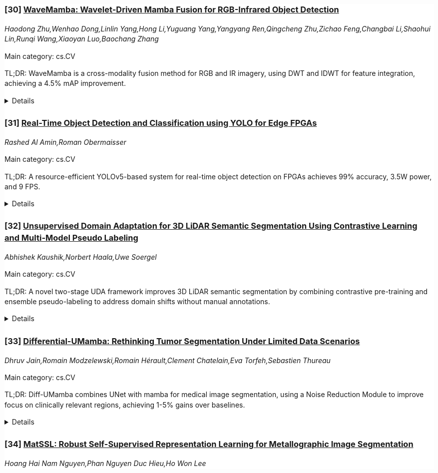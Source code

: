### [30] [WaveMamba: Wavelet-Driven Mamba Fusion for RGB-Infrared Object Detection](https://arxiv.org/abs/2507.18173)
*Haodong Zhu,Wenhao Dong,Linlin Yang,Hong Li,Yuguang Yang,Yangyang Ren,Qingcheng Zhu,Zichao Feng,Changbai Li,Shaohui Lin,Runqi Wang,Xiaoyan Luo,Baochang Zhang*

Main category: cs.CV

TL;DR: WaveMamba is a cross-modality fusion method for RGB and IR imagery, using DWT and IDWT for feature integration, achieving a 4.5% mAP improvement.


<details><summary>Details</summary></details>


### [31] [Real-Time Object Detection and Classification using YOLO for Edge FPGAs](https://arxiv.org/abs/2507.18174)
*Rashed Al Amin,Roman Obermaisser*

Main category: cs.CV

TL;DR: A resource-efficient YOLOv5-based system for real-time object detection on FPGAs achieves 99% accuracy, 3.5W power, and 9 FPS.


<details><summary>Details</summary></details>


### [32] [Unsupervised Domain Adaptation for 3D LiDAR Semantic Segmentation Using Contrastive Learning and Multi-Model Pseudo Labeling](https://arxiv.org/abs/2507.18176)
*Abhishek Kaushik,Norbert Haala,Uwe Soergel*

Main category: cs.CV

TL;DR: A novel two-stage UDA framework improves 3D LiDAR semantic segmentation by combining contrastive pre-training and ensemble pseudo-labeling to address domain shifts without manual annotations.


<details><summary>Details</summary></details>


### [33] [Differential-UMamba: Rethinking Tumor Segmentation Under Limited Data Scenarios](https://arxiv.org/abs/2507.18177)
*Dhruv Jain,Romain Modzelewski,Romain Hérault,Clement Chatelain,Eva Torfeh,Sebastien Thureau*

Main category: cs.CV

TL;DR: Diff-UMamba combines UNet with mamba for medical image segmentation, using a Noise Reduction Module to improve focus on clinically relevant regions, achieving 1-5% gains over baselines.


<details><summary>Details</summary></details>


### [34] [MatSSL: Robust Self-Supervised Representation Learning for Metallographic Image Segmentation](https://arxiv.org/abs/2507.18184)
*Hoang Hai Nam Nguyen,Phan Nguyen Duc Hieu,Ho Won Lee*

